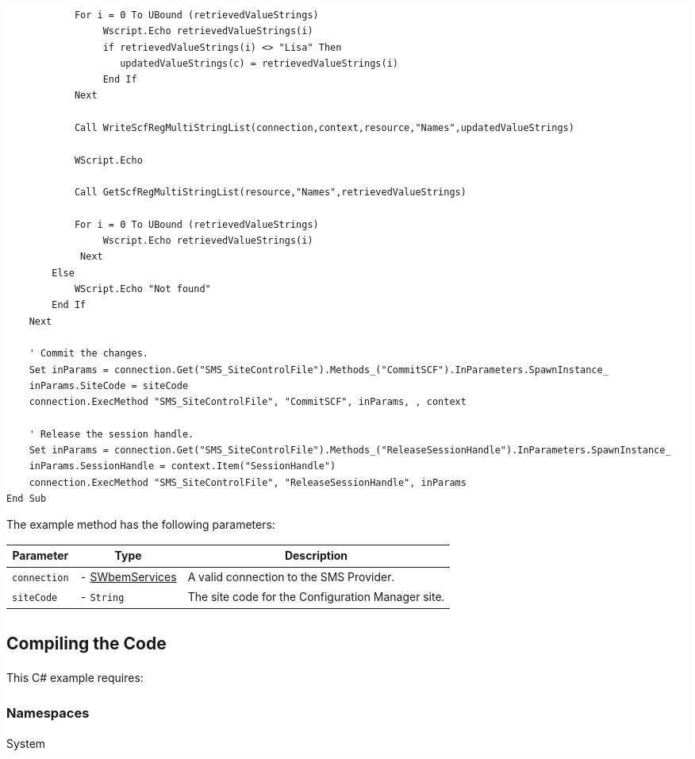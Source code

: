 ```vbs  
            For i = 0 To UBound (retrievedValueStrings)  
                 Wscript.Echo retrievedValueStrings(i)  
                 if retrievedValueStrings(i) <> "Lisa" Then  
                    updatedValueStrings(c) = retrievedValueStrings(i)  
                 End If  
            Next   

            Call WriteScfRegMultiStringList(connection,context,resource,"Names",updatedValueStrings)  

            WScript.Echo   

            Call GetScfRegMultiStringList(resource,"Names",retrievedValueStrings)  

            For i = 0 To UBound (retrievedValueStrings)  
                 Wscript.Echo retrievedValueStrings(i)  
             Next   
        Else  
            WScript.Echo "Not found"              
        End If     
    Next  

    ' Commit the changes.  
    Set inParams = connection.Get("SMS_SiteControlFile").Methods_("CommitSCF").InParameters.SpawnInstance_  
    inParams.SiteCode = siteCode  
    connection.ExecMethod "SMS_SiteControlFile", "CommitSCF", inParams, , context  

    ' Release the session handle.  
    Set inParams = connection.Get("SMS_SiteControlFile").Methods_("ReleaseSessionHandle").InParameters.SpawnInstance_  
    inParams.SessionHandle = context.Item("SessionHandle")  
    connection.ExecMethod "SMS_SiteControlFile", "ReleaseSessionHandle", inParams    
End Sub  

```  

 The example method has the following parameters:  

|Parameter|Type|Description|  
|---------------|----------|-----------------|  
|`connection`|-   [SWbemServices](/windows/win32/wmisdk/swbemservices)|A valid connection to the SMS Provider.|  
|`siteCode`|-   `String`|The site code for the Configuration Manager site.|  

## Compiling the Code  
 This C# example requires:  

### Namespaces  
 System  
